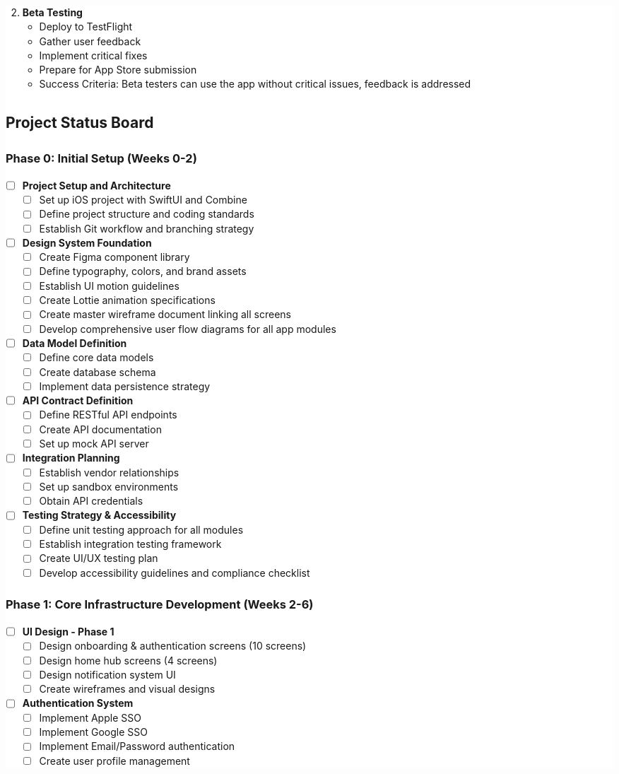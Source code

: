 2. **Beta Testing**
    - Deploy to TestFlight
    - Gather user feedback
    - Implement critical fixes
    - Prepare for App Store submission
    - Success Criteria: Beta testers can use the app without critical issues, feedback is addressed

## Project Status Board

### Phase 0: Initial Setup (Weeks 0-2)

- [ ] **Project Setup and Architecture**
  - [ ] Set up iOS project with SwiftUI and Combine
  - [ ] Define project structure and coding standards
  - [ ] Establish Git workflow and branching strategy

- [ ] **Design System Foundation**
  - [ ] Create Figma component library
  - [ ] Define typography, colors, and brand assets
  - [ ] Establish UI motion guidelines
  - [ ] Create Lottie animation specifications
  - [ ] Create master wireframe document linking all screens
  - [ ] Develop comprehensive user flow diagrams for all app modules

- [ ] **Data Model Definition**
  - [ ] Define core data models
  - [ ] Create database schema
  - [ ] Implement data persistence strategy

- [ ] **API Contract Definition**
  - [ ] Define RESTful API endpoints
  - [ ] Create API documentation
  - [ ] Set up mock API server

- [ ] **Integration Planning**
  - [ ] Establish vendor relationships
  - [ ] Set up sandbox environments
  - [ ] Obtain API credentials

- [ ] **Testing Strategy & Accessibility**
  - [ ] Define unit testing approach for all modules
  - [ ] Establish integration testing framework
  - [ ] Create UI/UX testing plan
  - [ ] Develop accessibility guidelines and compliance checklist

### Phase 1: Core Infrastructure Development (Weeks 2-6)

- [ ] **UI Design - Phase 1**
  - [ ] Design onboarding & authentication screens (10 screens)
  - [ ] Design home hub screens (4 screens)
  - [ ] Design notification system UI
  - [ ] Create wireframes and visual designs

- [ ] **Authentication System**
  - [ ] Implement Apple SSO
  - [ ] Implement Google SSO
  - [ ] Implement Email/Password authentication
  - [ ] Create user profile management
